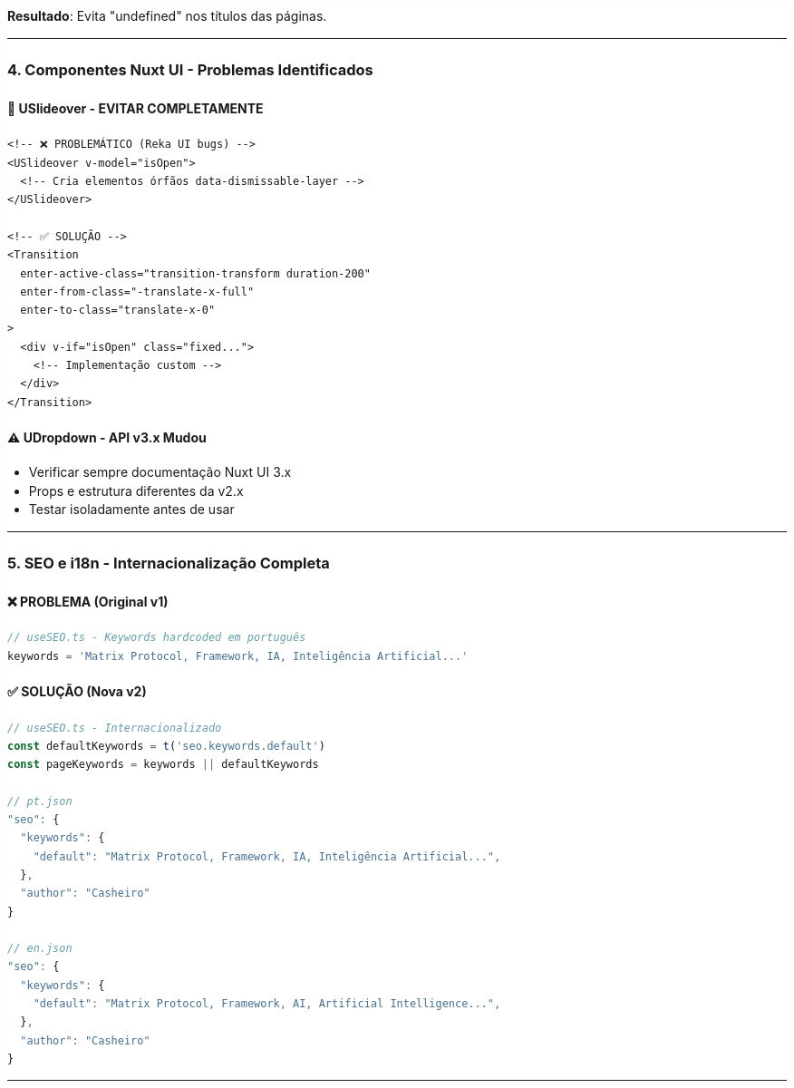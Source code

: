 **Resultado**: Evita "undefined" nos títulos das páginas.

---

### 4. **Componentes Nuxt UI - Problemas Identificados**

#### 🚨 **USlideover - EVITAR COMPLETAMENTE**
```vue
<!-- ❌ PROBLEMÁTICO (Reka UI bugs) -->
<USlideover v-model="isOpen">
  <!-- Cria elementos órfãos data-dismissable-layer -->
</USlideover>

<!-- ✅ SOLUÇÃO -->
<Transition
  enter-active-class="transition-transform duration-200"
  enter-from-class="-translate-x-full"
  enter-to-class="translate-x-0"
>
  <div v-if="isOpen" class="fixed...">
    <!-- Implementação custom -->
  </div>
</Transition>
```

#### ⚠️ **UDropdown - API v3.x Mudou**
- Verificar sempre documentação Nuxt UI 3.x
- Props e estrutura diferentes da v2.x
- Testar isoladamente antes de usar

---

### 5. **SEO e i18n - Internacionalização Completa**

#### ❌ **PROBLEMA** (Original v1)
```ts
// useSEO.ts - Keywords hardcoded em português
keywords = 'Matrix Protocol, Framework, IA, Inteligência Artificial...'
```

#### ✅ **SOLUÇÃO** (Nova v2)
```ts
// useSEO.ts - Internacionalizado
const defaultKeywords = t('seo.keywords.default')
const pageKeywords = keywords || defaultKeywords

// pt.json
"seo": {
  "keywords": {
    "default": "Matrix Protocol, Framework, IA, Inteligência Artificial...",
  },
  "author": "Casheiro"
}

// en.json  
"seo": {
  "keywords": {
    "default": "Matrix Protocol, Framework, AI, Artificial Intelligence...",
  },
  "author": "Casheiro"
}
```

---